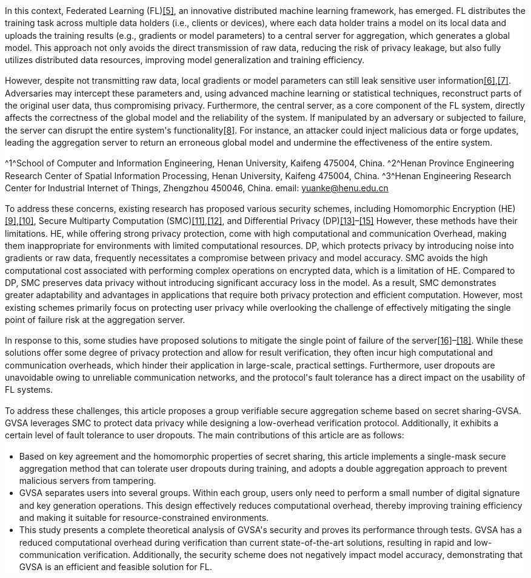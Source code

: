 In this context, Federated Learning (FL)[[5]](#ref-5), an innovative distributed machine learning framework, has emerged. FL distributes the training task across multiple data holders (i.e., clients or devices), where each data holder trains a model on its local data and uploads the training results (e.g., gradients or model parameters) to a central server for aggregation, which generates a global model. This approach not only avoids the direct transmission of raw data, reducing the risk of privacy leakage, but also fully utilizes distributed data resources, improving model generalization and training efficiency.

However, despite not transmitting raw data, local gradients or model parameters can still leak sensitive user information[[6]](#ref-6),[[7]](#ref-7). Adversaries may intercept these parameters and, using advanced machine learning or statistical techniques, reconstruct parts of the original user data, thus compromising privacy. Furthermore, the central server, as a core component of the FL system, directly affects the correctness of the global model and the reliability of the system. If manipulated by an adversary or subjected to failure, the server can disrupt the entire system's functionality[[8]](#ref-8). For instance, an attacker could inject malicious data or forge updates, leading the aggregation server to return an erroneous global model and undermine the effectiveness of the entire system.

^1^School of Computer and Information Engineering, Henan University, Kaifeng 475004, China. ^2^Henan Province Engineering Research Center of Spatial Information Processing, Henan University, Kaifeng 475004, China. ^3^Henan Engineering Research Center for Industrial Internet of Things, Zhengzhou 450046, China. email: yuanke@henu.edu.cn

To address these concerns, existing research has proposed various security schemes, including Homomorphic Encryption (HE)[[9]](#ref-9),[[10]](#ref-10), Secure Multiparty Computation (SMC)[[11]](#ref-11),[[12]](#ref-12), and Differential Privacy (DP)[[13]](#ref-13)–[[15]](#ref-15) However, these methods have their limitations. HE, while offering strong privacy protection, come with high computational and communication Overhead, making them inappropriate for environments with limited computational resources. DP, which protects privacy by introducing noise into gradients or raw data, frequently necessitates a compromise between privacy and model accuracy. SMC avoids the high computational cost associated with performing complex operations on encrypted data, which is a limitation of HE. Compared to DP, SMC preserves data privacy without introducing significant accuracy loss in the model. As a result, SMC demonstrates greater adaptability and advantages in applications that require both privacy protection and efficient computation. However, most existing schemes primarily focus on protecting user privacy while overlooking the challenge of effectively mitigating the single point of failure risk at the aggregation server.

In response to this, some studies have proposed solutions to mitigate the single point of failure of the server[[16]](#ref-16)–[[18]](#ref-18). While these solutions offer some degree of privacy protection and allow for result verification, they often incur high computational and communication overheads, which hinder their application in large-scale, practical settings. Furthermore, user dropouts are unavoidable owing to unreliable communication networks, and the protocol's fault tolerance has a direct impact on the usability of FL systems.

To address these challenges, this article proposes a group verifiable secure aggregation scheme based on secret sharing-GVSA. GVSA leverages SMC to protect data privacy while designing a low-overhead verification protocol. Additionally, it exhibits a certain level of fault tolerance to user dropouts. The main contributions of this article are as follows:

- Based on key agreement and the homomorphic properties of secret sharing, this article implements a single-mask secure aggregation method that can tolerate user dropouts during training, and adopts a double aggregation approach to prevent malicious servers from tampering.
- GVSA separates users into several groups. Within each group, users only need to perform a small number of digital signature and key generation operations. This design effectively reduces computational overhead, thereby improving training efficiency and making it suitable for resource-constrained environments.
- This study presents a complete theoretical analysis of GVSA's security and proves its performance through tests. GVSA has a reduced computational overhead during verification than current state-of-the-art solutions, resulting in rapid and low-communication verification. Additionally, the security scheme does not negatively impact model accuracy, demonstrating that GVSA is an efficient and feasible solution for FL.
